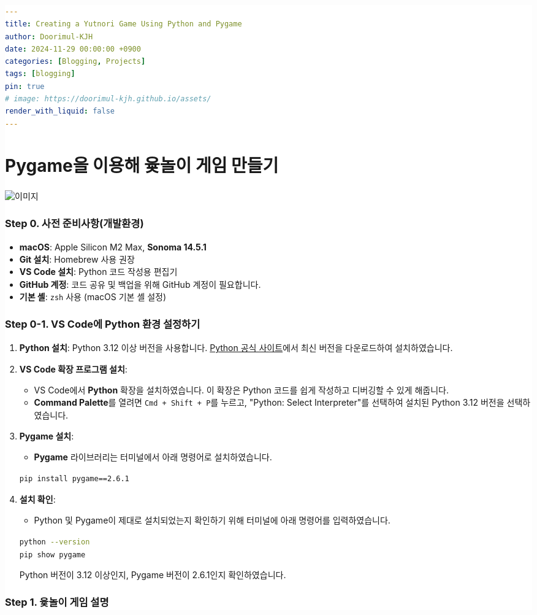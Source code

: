 ```yaml
---
title: Creating a Yutnori Game Using Python and Pygame
author: Doorimul-KJH
date: 2024-11-29 00:00:00 +0900
categories: [Blogging, Projects]
tags: [blogging]
pin: true
# image: https://doorimul-kjh.github.io/assets/
render_with_liquid: false
---
```


# Pygame을 이용해 윷놀이 게임 만들기
![이미지](https://doorimul-kjh.github.io/assets/img/posts/yootnori-icon.png)

### Step 0. 사전 준비사항(개발환경)

- **macOS**: Apple Silicon M2 Max, **Sonoma 14.5.1**
- **Git 설치**: Homebrew 사용 권장
- **VS Code 설치**: Python 코드 작성용 편집기
- **GitHub 계정**: 코드 공유 및 백업을 위해 GitHub 계정이 필요합니다.
- **기본 셸**: `zsh` 사용 (macOS 기본 셸 설정)

### Step 0-1. VS Code에 Python 환경 설정하기

1. **Python 설치**: Python 3.12 이상 버전을 사용합니다. [Python 공식 사이트](https://www.python.org/downloads/)에서 최신 버전을 다운로드하여 설치하였습니다.

2. **VS Code 확장 프로그램 설치**:
   - VS Code에서 **Python** 확장을 설치하였습니다. 이 확장은 Python 코드를 쉽게 작성하고 디버깅할 수 있게 해줍니다.
   - **Command Palette**를 열려면 `Cmd + Shift + P`를 누르고, "Python: Select Interpreter"를 선택하여 설치된 Python 3.12 버전을 선택하였습니다.

3. **Pygame 설치**:
   - **Pygame** 라이브러리는 터미널에서 아래 명령어로 설치하였습니다.

   ```bash
   pip install pygame==2.6.1
   ```

4. **설치 확인**:
   - Python 및 Pygame이 제대로 설치되었는지 확인하기 위해 터미널에 아래 명령어를 입력하였습니다.
   
   ```bash
   python --version
   pip show pygame
   ```

   Python 버전이 3.12 이상인지, Pygame 버전이 2.6.1인지 확인하였습니다.

### Step 1. 윷놀이 게임 설명
